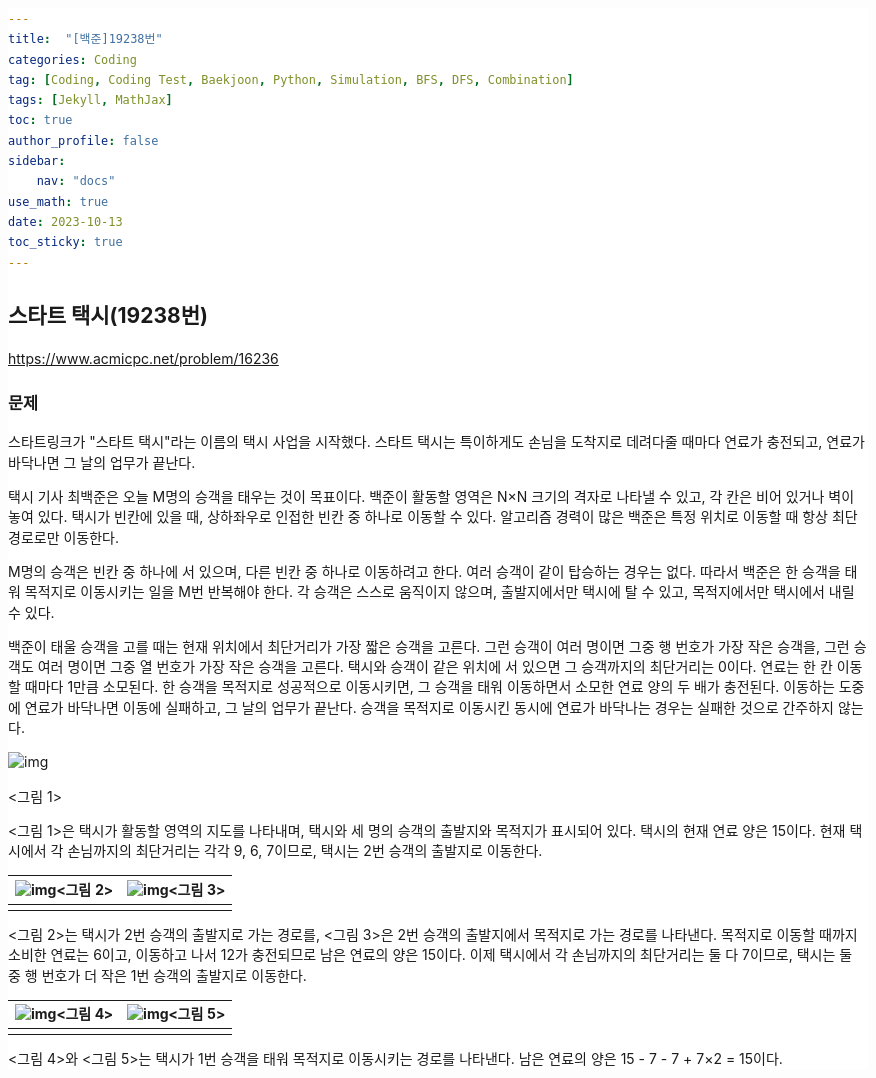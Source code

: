 ```yaml
---
title:  "[백준]19238번"
categories: Coding
tag: [Coding, Coding Test, Baekjoon, Python, Simulation, BFS, DFS, Combination]
tags: [Jekyll, MathJax]
toc: true
author_profile: false
sidebar:
    nav: "docs"
use_math: true
date: 2023-10-13
toc_sticky: true
---
```


## 스타트 택시(19238번)

<https://www.acmicpc.net/problem/16236>

### 문제

스타트링크가 "스타트 택시"라는 이름의 택시 사업을 시작했다. 스타트 택시는 특이하게도 손님을 도착지로 데려다줄 때마다 연료가 충전되고, 연료가 바닥나면 그 날의 업무가 끝난다.

택시 기사 최백준은 오늘 M명의 승객을 태우는 것이 목표이다. 백준이 활동할 영역은 N×N 크기의 격자로 나타낼 수 있고, 각 칸은 비어 있거나 벽이 놓여 있다. 택시가 빈칸에 있을 때, 상하좌우로 인접한 빈칸 중 하나로 이동할 수 있다. 알고리즘 경력이 많은 백준은 특정 위치로 이동할 때 항상 최단경로로만 이동한다.

M명의 승객은 빈칸 중 하나에 서 있으며, 다른 빈칸 중 하나로 이동하려고 한다. 여러 승객이 같이 탑승하는 경우는 없다. 따라서 백준은 한 승객을 태워 목적지로 이동시키는 일을 M번 반복해야 한다. 각 승객은 스스로 움직이지 않으며, 출발지에서만 택시에 탈 수 있고, 목적지에서만 택시에서 내릴 수 있다.

백준이 태울 승객을 고를 때는 현재 위치에서 최단거리가 가장 짧은 승객을 고른다. 그런 승객이 여러 명이면 그중 행 번호가 가장 작은 승객을, 그런 승객도 여러 명이면 그중 열 번호가 가장 작은 승객을 고른다. 택시와 승객이 같은 위치에 서 있으면 그 승객까지의 최단거리는 0이다. 연료는 한 칸 이동할 때마다 1만큼 소모된다. 한 승객을 목적지로 성공적으로 이동시키면, 그 승객을 태워 이동하면서 소모한 연료 양의 두 배가 충전된다. 이동하는 도중에 연료가 바닥나면 이동에 실패하고, 그 날의 업무가 끝난다. 승객을 목적지로 이동시킨 동시에 연료가 바닥나는 경우는 실패한 것으로 간주하지 않는다.

![img](https://upload.acmicpc.net/b4dfd78f-5276-44a4-a1f1-a5ccde6fbc8b/-/preview/)

<그림 1>

<그림 1>은 택시가 활동할 영역의 지도를 나타내며, 택시와 세 명의 승객의 출발지와 목적지가 표시되어 있다. 택시의 현재 연료 양은 15이다. 현재 택시에서 각 손님까지의 최단거리는 각각 9, 6, 7이므로, 택시는 2번 승객의 출발지로 이동한다.

| ![img](https://upload.acmicpc.net/3a0360d0-7aa4-4f6e-89aa-8f29ceb3db8d/-/preview/)<그림 2> | ![img](https://upload.acmicpc.net/fb1d41e5-a420-4957-8fe8-1a6f822b284e/-/preview/)<그림 3> |
| ------------------------------------------------------------ | ------------------------------------------------------------ |
|                                                              |                                                              |

<그림 2>는 택시가 2번 승객의 출발지로 가는 경로를, <그림 3>은 2번 승객의 출발지에서 목적지로 가는 경로를 나타낸다. 목적지로 이동할 때까지 소비한 연료는 6이고, 이동하고 나서 12가 충전되므로 남은 연료의 양은 15이다. 이제 택시에서 각 손님까지의 최단거리는 둘 다 7이므로, 택시는 둘 중 행 번호가 더 작은 1번 승객의 출발지로 이동한다.

| ![img](https://upload.acmicpc.net/a4ad059c-f909-4cf2-a401-9d72a69a2549/-/preview/)<그림 4> | ![img](https://upload.acmicpc.net/3abc49bb-33a3-4828-a6c3-1be22fd3967d/-/preview/)<그림 5> |
| ------------------------------------------------------------ | ------------------------------------------------------------ |
|                                                              |                                                              |

<그림 4>와 <그림 5>는 택시가 1번 승객을 태워 목적지로 이동시키는 경로를 나타낸다. 남은 연료의 양은 15 - 7 - 7 + 7×2 = 15이다.
